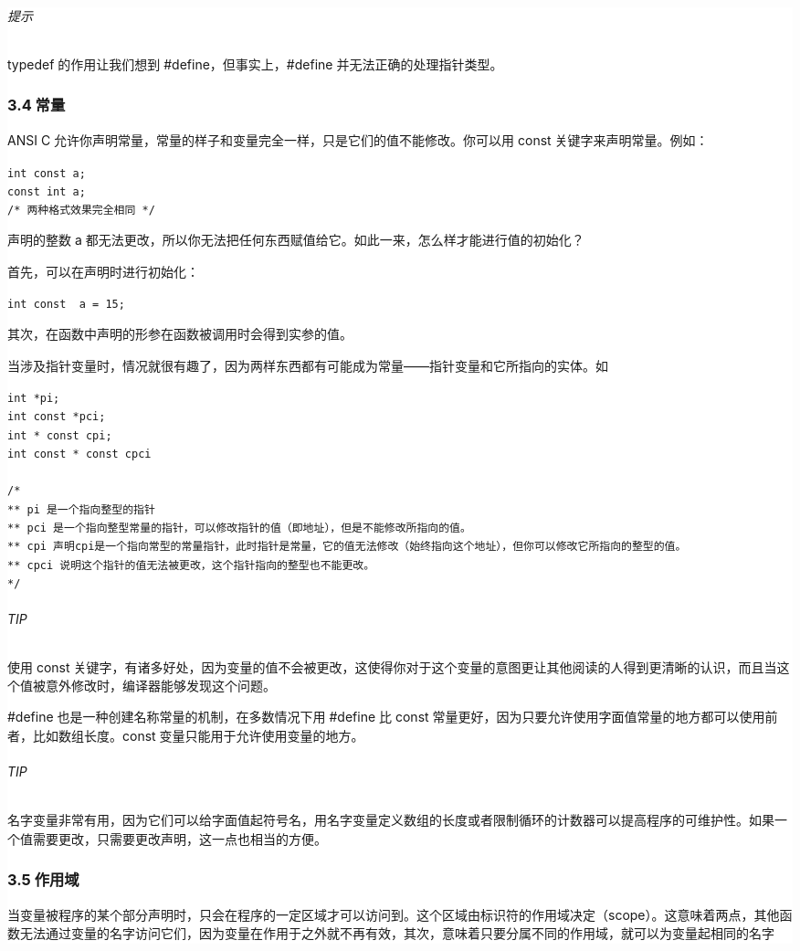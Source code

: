 ###### 提示

typedef 的作用让我们想到 #define，但事实上，#define 并无法正确的处理指针类型。



### 3.4 常量

ANSI C 允许你声明常量，常量的样子和变量完全一样，只是它们的值不能修改。你可以用 const 关键字来声明常量。例如：

```
int const a;
const int a;
/* 两种格式效果完全相同 */
```

声明的整数 a 都无法更改，所以你无法把任何东西赋值给它。如此一来，怎么样才能进行值的初始化？

首先，可以在声明时进行初始化：

`int const  a = 15;`

其次，在函数中声明的形参在函数被调用时会得到实参的值。

当涉及指针变量时，情况就很有趣了，因为两样东西都有可能成为常量——指针变量和它所指向的实体。如

```
int *pi;
int const *pci;
int * const cpi;
int const * const cpci

/*
** pi 是一个指向整型的指针
** pci 是一个指向整型常量的指针，可以修改指针的值（即地址），但是不能修改所指向的值。
** cpi 声明cpi是一个指向常型的常量指针，此时指针是常量，它的值无法修改（始终指向这个地址），但你可以修改它所指向的整型的值。
** cpci 说明这个指针的值无法被更改，这个指针指向的整型也不能更改。
*/
```



###### TIP

使用 const 关键字，有诸多好处，因为变量的值不会被更改，这使得你对于这个变量的意图更让其他阅读的人得到更清晰的认识，而且当这个值被意外修改时，编译器能够发现这个问题。



#define 也是一种创建名称常量的机制，在多数情况下用 #define 比 const 常量更好，因为只要允许使用字面值常量的地方都可以使用前者，比如数组长度。const 变量只能用于允许使用变量的地方。



###### TIP

名字变量非常有用，因为它们可以给字面值起符号名，用名字变量定义数组的长度或者限制循环的计数器可以提高程序的可维护性。如果一个值需要更改，只需要更改声明，这一点也相当的方便。



### 3.5 作用域

当变量被程序的某个部分声明时，只会在程序的一定区域才可以访问到。这个区域由标识符的作用域决定（scope）。这意味着两点，其他函数无法通过变量的名字访问它们，因为变量在作用于之外就不再有效，其次，意味着只要分属不同的作用域，就可以为变量起相同的名字
